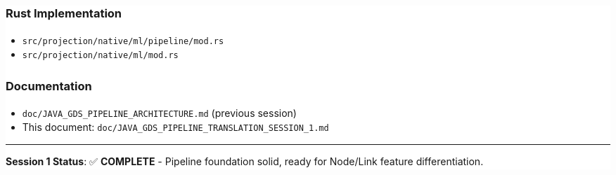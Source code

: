 ### Rust Implementation

- `src/projection/native/ml/pipeline/mod.rs`
- `src/projection/native/ml/mod.rs`

### Documentation

- `doc/JAVA_GDS_PIPELINE_ARCHITECTURE.md` (previous session)
- This document: `doc/JAVA_GDS_PIPELINE_TRANSLATION_SESSION_1.md`

---

**Session 1 Status**: ✅ **COMPLETE** - Pipeline foundation solid, ready for Node/Link feature differentiation.

